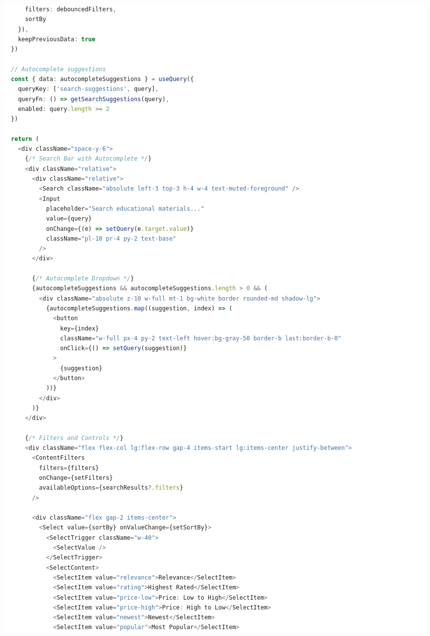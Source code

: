 ```typescript
      filters: debouncedFilters,
      sortBy
    }),
    keepPreviousData: true
  })

  // Autocomplete suggestions
  const { data: autocompleteSuggestions } = useQuery({
    queryKey: ['search-suggestions', query],
    queryFn: () => getSearchSuggestions(query),
    enabled: query.length >= 2
  })

  return (
    <div className="space-y-6">
      {/* Search Bar with Autocomplete */}
      <div className="relative">
        <div className="relative">
          <Search className="absolute left-3 top-3 h-4 w-4 text-muted-foreground" />
          <Input
            placeholder="Search educational materials..."
            value={query}
            onChange={(e) => setQuery(e.target.value)}
            className="pl-10 pr-4 py-2 text-base"
          />
        </div>
        
        {/* Autocomplete Dropdown */}
        {autocompleteSuggestions && autocompleteSuggestions.length > 0 && (
          <div className="absolute z-10 w-full mt-1 bg-white border rounded-md shadow-lg">
            {autocompleteSuggestions.map((suggestion, index) => (
              <button
                key={index}
                className="w-full px-4 py-2 text-left hover:bg-gray-50 border-b last:border-b-0"
                onClick={() => setQuery(suggestion)}
              >
                {suggestion}
              </button>
            ))}
          </div>
        )}
      </div>

      {/* Filters and Controls */}
      <div className="flex flex-col lg:flex-row gap-4 items-start lg:items-center justify-between">
        <ContentFilters
          filters={filters}
          onChange={setFilters}
          availableOptions={searchResults?.filters}
        />
        
        <div className="flex gap-2 items-center">
          <Select value={sortBy} onValueChange={setSortBy}>
            <SelectTrigger className="w-40">
              <SelectValue />
            </SelectTrigger>
            <SelectContent>
              <SelectItem value="relevance">Relevance</SelectItem>
              <SelectItem value="rating">Highest Rated</SelectItem>
              <SelectItem value="price-low">Price: Low to High</SelectItem>
              <SelectItem value="price-high">Price: High to Low</SelectItem>
              <SelectItem value="newest">Newest</SelectItem>
              <SelectItem value="popular">Most Popular</SelectItem>
```